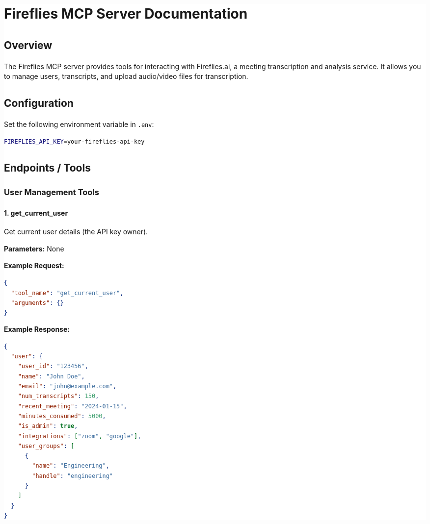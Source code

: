 # Fireflies MCP Server Documentation

## Overview
The Fireflies MCP server provides tools for interacting with Fireflies.ai, a meeting transcription and analysis service. It allows you to manage users, transcripts, and upload audio/video files for transcription.

## Configuration
Set the following environment variable in `.env`:

```bash
FIREFLIES_API_KEY=your-fireflies-api-key
```

## Endpoints / Tools

### User Management Tools

#### 1. get_current_user
Get current user details (the API key owner).

**Parameters:** None

**Example Request:**
```json
{
  "tool_name": "get_current_user",
  "arguments": {}
}
```

**Example Response:**
```json
{
  "user": {
    "user_id": "123456",
    "name": "John Doe",
    "email": "john@example.com",
    "num_transcripts": 150,
    "recent_meeting": "2024-01-15",
    "minutes_consumed": 5000,
    "is_admin": true,
    "integrations": ["zoom", "google"],
    "user_groups": [
      {
        "name": "Engineering",
        "handle": "engineering"
      }
    ]
  }
}
```
